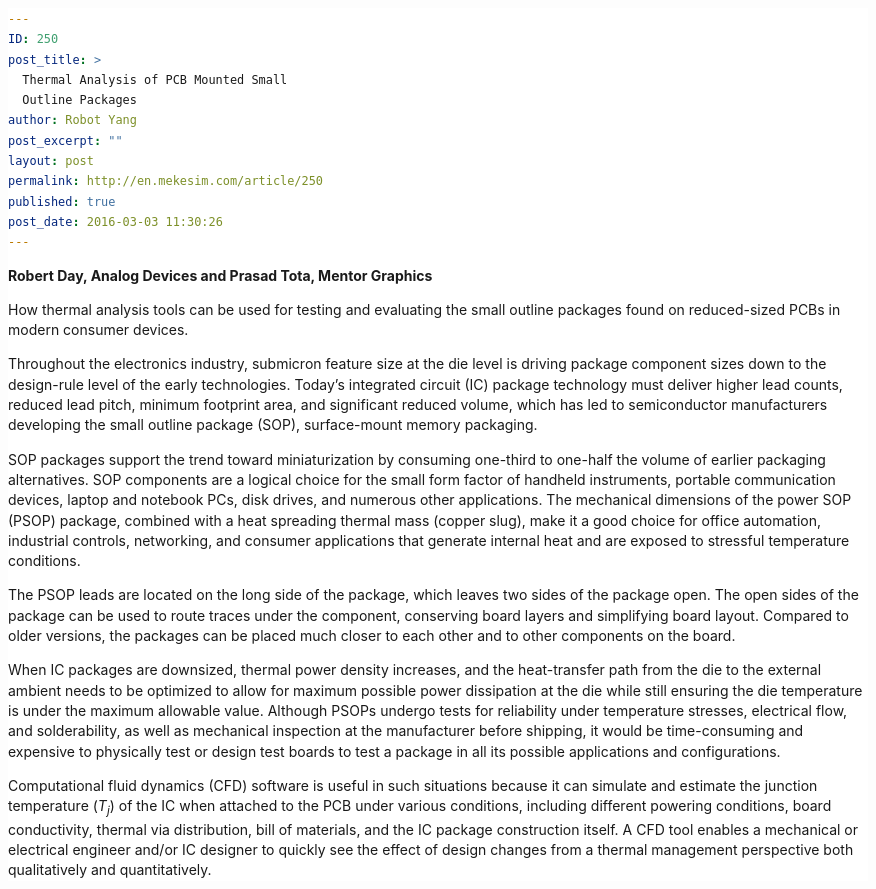 ```yaml
---
ID: 250
post_title: >
  Thermal Analysis of PCB Mounted Small
  Outline Packages
author: Robot Yang
post_excerpt: ""
layout: post
permalink: http://en.mekesim.com/article/250
published: true
post_date: 2016-03-03 11:30:26
---
```

<b>Robert Day, Analog Devices and Prasad Tota, Mentor Graphics</b>

How thermal analysis tools can be used for testing and evaluating the small outline packages found on reduced-sized PCBs in modern consumer devices.<span class="bigsmall strong">
</span>

Throughout the electronics industry, submicron feature size at the die level is driving package component sizes down to the design-rule level of the early technologies. Today’s integrated circuit (IC) package technology must deliver higher lead counts, reduced lead pitch, minimum footprint area, and significant reduced volume, which has led to semiconductor manufacturers developing the small outline package (SOP), surface-mount memory packaging.

SOP packages support the trend toward miniaturization by consuming one-third to one-half the volume of earlier packaging alternatives. SOP components are a logical choice for the small form factor of handheld instruments, portable communication devices, laptop and notebook PCs, disk drives, and numerous other applications. The mechanical dimensions of the power SOP (PSOP) package, combined with a heat spreading thermal mass (copper slug), make it a good choice for office automation, industrial controls, networking, and consumer applications that generate internal heat and are exposed to stressful temperature conditions.

The PSOP leads are located on the long side of the package, which leaves two sides of the package open. The open sides of the package can be used to route traces under the component, conserving board layers and simplifying board layout. Compared to older versions, the packages can be placed much closer to each other and to other components on the board.

When IC packages are downsized, thermal power density increases, and the heat-transfer path from the die to the external ambient needs to be optimized to allow for maximum possible power dissipation at the die while still ensuring the die temperature is under the maximum allowable value. Although PSOPs undergo tests for reliability under temperature stresses, electrical flow, and solderability, as well as mechanical inspection at the manufacturer before shipping, it would be time-consuming and expensive to physically test or design test boards to test a package in all its possible applications and configurations.

Computational fluid dynamics (CFD) software is useful in such situations because it can simulate and estimate the junction temperature (<em>T<sub>j</sub></em>) of the IC when attached to the PCB under various conditions, including different powering conditions, board conductivity, thermal via distribution, bill of materials, and the IC package construction itself. A CFD tool enables a mechanical or electrical engineer and/or IC designer to quickly see the effect of design changes from a thermal management perspective both qualitatively and quantitatively.
